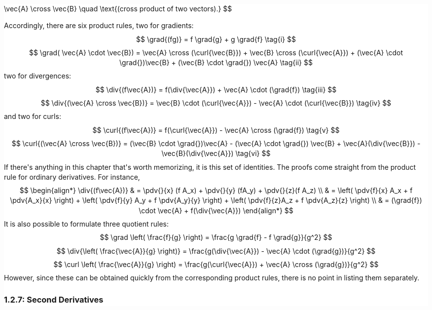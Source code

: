\vec{A} \cross \vec{B} \quad \text{(cross product of two vectors).}
$$

Accordingly, there are six product rules, two for gradients:
$$
\grad{(fg)} = f \grad{g} + g \grad{f} \tag{i}
$$
$$
\grad( \vec{A} \cdot \vec{B}) = \vec{A} \cross (\curl{\vec{B}}) + \vec{B} \cross (\curl{\vec{A}}) + (\vec{A} \cdot \grad{})\vec{B} + (\vec{B} \cdot \grad{}) \vec{A} \tag{ii}
$$
two for divergences:
$$
\div{(f\vec{A})} = f(\div{\vec{A}}) + \vec{A} \cdot (\grad{f}) \tag{iii}
$$
$$
\div{(\vec{A} \cross \vec{B})} = \vec{B} \cdot (\curl{\vec{A}}) - \vec{A} \cdot (\curl{\vec{B}}) \tag{iv}
$$
and two for curls:
$$
\curl{(f\vec{A})} = f(\curl{\vec{A}}) - \vec{A} \cross (\grad{f}) \tag{v}
$$
$$
\curl{(\vec{A} \cross \vec{B})} = (\vec{B} \cdot \grad{})\vec{A} - (\vec{A} \cdot \grad{}) \vec{B} + \vec{A}(\div{\vec{B}}) - \vec{B}(\div{\vec{A}}) \tag{vi}
$$
If there's anything in this chapter that's worth memorizing, it is this set of identities. The proofs come straight from the product rule for ordinary derivatives. For instance,
$$
\begin{align*}
\div{(f\vec{A})} & = \pdv{}{x} (f A_x) + \pdv{}{y} (fA_y) + \pdv{}{z}(f A_z) \\
& = \left( \pdv{f}{x} A_x + f \pdv{A_x}{x} \right) + \left( \pdv{f}{y} A_y + f \pdv{A_y}{y} \right) + \left( \pdv{f}{z}A_z + f \pdv{A_z}{z} \right) \\
& = (\grad{f}) \cdot \vec{A} + f(\div{\vec{A}})
\end{align*}
$$
It is also possible to formulate three quotient rules:
$$
\grad \left( \frac{f}{g} \right) = \frac{g \grad{f} - f \grad{g}}{g^2} 
$$
$$
\div{\left( \frac{\vec{A}}{g} \right)} = \frac{g(\div{\vec{A}}) - \vec{A} \cdot (\grad{g})}{g^2} 
$$
$$
\curl \left( \frac{\vec{A}}{g} \right) = \frac{g(\curl{\vec{A}}) + \vec{A} \cross (\grad{g})}{g^2} 
$$
However, since these can be obtained quickly from the corresponding product rules, there is no point in listing them separately.

### 1.2.7: Second Derivatives
